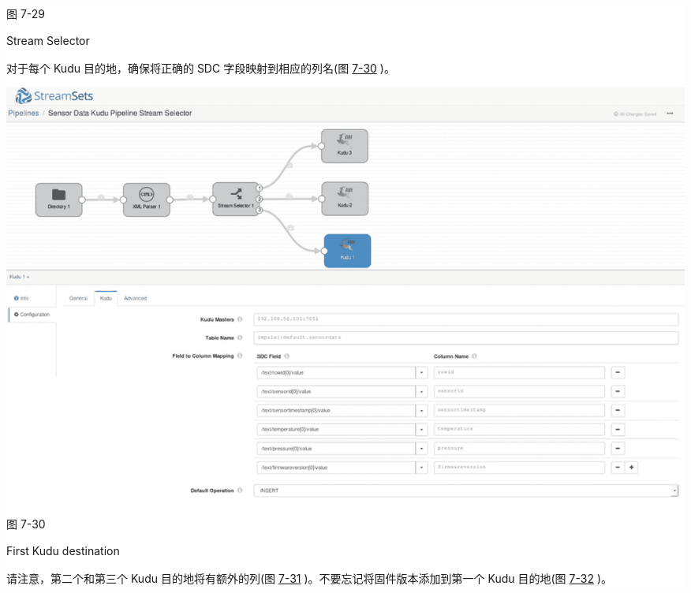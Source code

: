 图 7-29

Stream Selector

对于每个 Kudu 目的地，确保将正确的 SDC 字段映射到相应的列名(图 [7-30](#Fig30) )。

![A456459_1_En_7_Fig30_HTML.jpg](img/A456459_1_En_7_Fig30_HTML.jpg)

图 7-30

First Kudu destination

请注意，第二个和第三个 Kudu 目的地将有额外的列(图 [7-31](#Fig31) )。不要忘记将固件版本添加到第一个 Kudu 目的地(图 [7-32](#Fig32) )。
